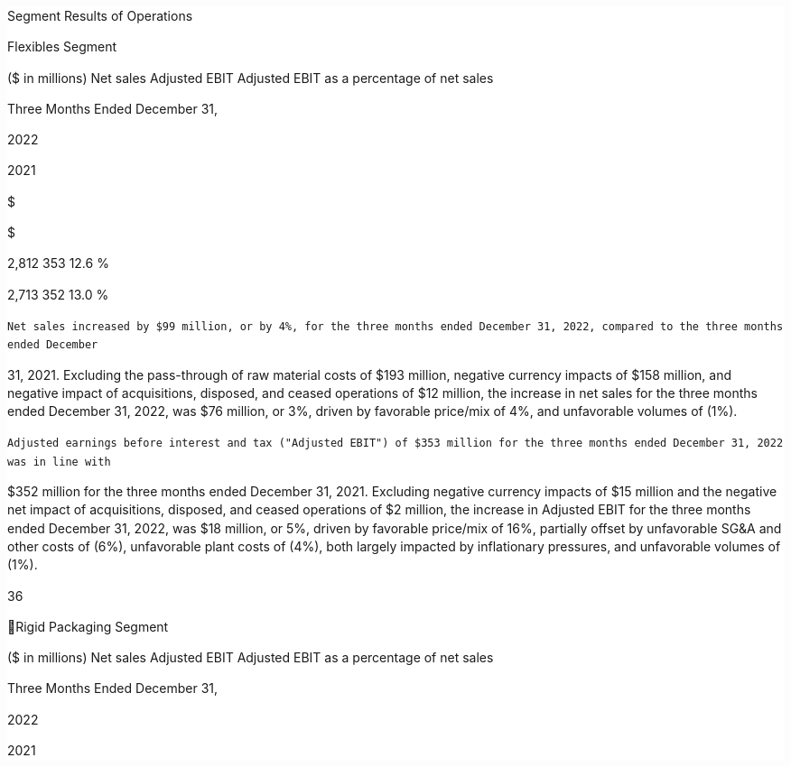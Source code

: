 Segment Results of Operations

Flexibles Segment

($ in millions)
Net sales
Adjusted EBIT
Adjusted EBIT as a percentage of net sales

Three Months Ended December 31,

2022

2021

$

$

2,812
353
12.6 %

2,713
352
13.0 %

    Net sales increased by $99 million, or by 4%, for the three months ended December 31, 2022, compared to the three months ended December
31, 2021. Excluding the pass-through of raw material costs of $193 million, negative currency impacts of $158 million, and negative impact of
acquisitions, disposed, and ceased operations of $12 million, the increase in net sales for the three months ended December 31, 2022, was $76
million, or 3%, driven by favorable price/mix of 4%, and unfavorable volumes of (1%).

    Adjusted earnings before interest and tax ("Adjusted EBIT") of $353 million for the three months ended December 31, 2022 was in line with
$352 million for the three months ended December 31, 2021. Excluding negative currency impacts of $15 million and the negative net impact of
acquisitions, disposed, and ceased operations of $2 million, the increase in Adjusted EBIT for the three months ended December 31, 2022, was
$18 million, or 5%, driven by favorable price/mix of 16%, partially offset by unfavorable SG&A and other costs of (6%), unfavorable plant costs
of (4%), both largely impacted by inflationary pressures, and unfavorable volumes of (1%).

36

Rigid Packaging Segment

($ in millions)
Net sales
Adjusted EBIT
Adjusted EBIT as a percentage of net sales

Three Months Ended December 31,

2022

2021
